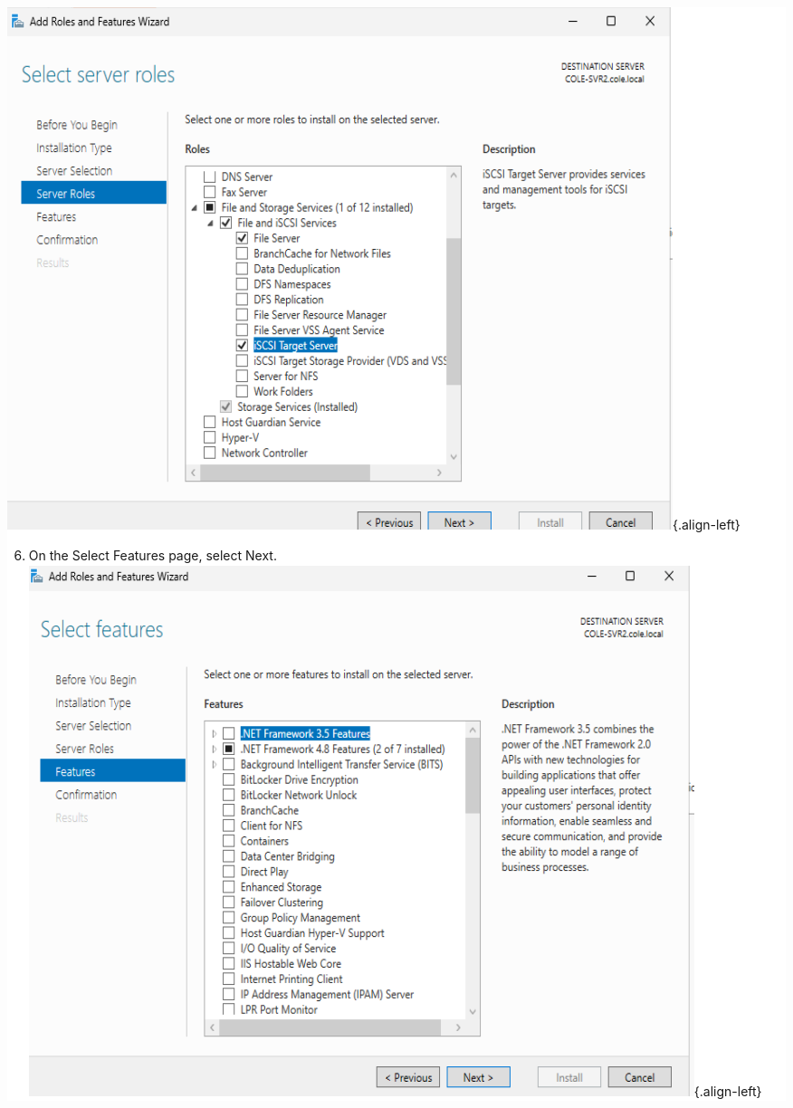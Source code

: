 ![select_7.png](/configure-iscsi-storage/select_7.png){.align-left}

6.  On the Select Features page, select Next.
![slide_7.png](/configure-iscsi-storage/slide_7.png){.align-left}
